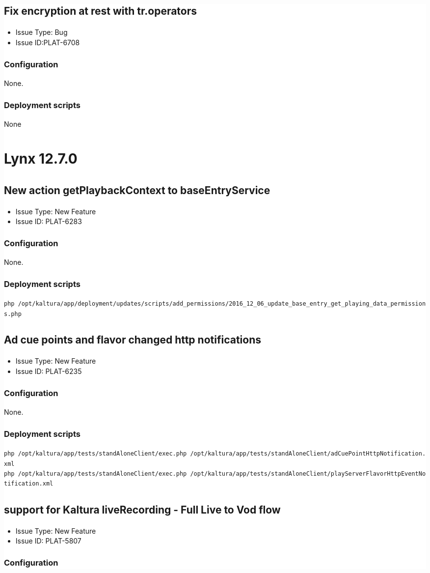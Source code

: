 ## Fix encryption at rest with tr.operators ##

- Issue Type: Bug
- Issue ID:PLAT-6708

### Configuration ###
None.  

### Deployment scripts ###
None

# Lynx 12.7.0 #

## New action getPlaybackContext to baseEntryService ##

 - Issue Type: New Feature
 - Issue ID: PLAT-6283

### Configuration ###
None.

### Deployment scripts ###
	php /opt/kaltura/app/deployment/updates/scripts/add_permissions/2016_12_06_update_base_entry_get_playing_data_permissions.php
	
## Ad cue points and flavor changed http notifications ##

 - Issue Type: New Feature
 - Issue ID: PLAT-6235

### Configuration ###
None.

### Deployment scripts ###

	php /opt/kaltura/app/tests/standAloneClient/exec.php /opt/kaltura/app/tests/standAloneClient/adCuePointHttpNotification.xml
	php /opt/kaltura/app/tests/standAloneClient/exec.php /opt/kaltura/app/tests/standAloneClient/playServerFlavorHttpEventNotification.xml

## support for Kaltura liveRecording - Full Live to Vod flow ##

 - Issue Type: New Feature
 - Issue ID: PLAT-5807

### Configuration ###
